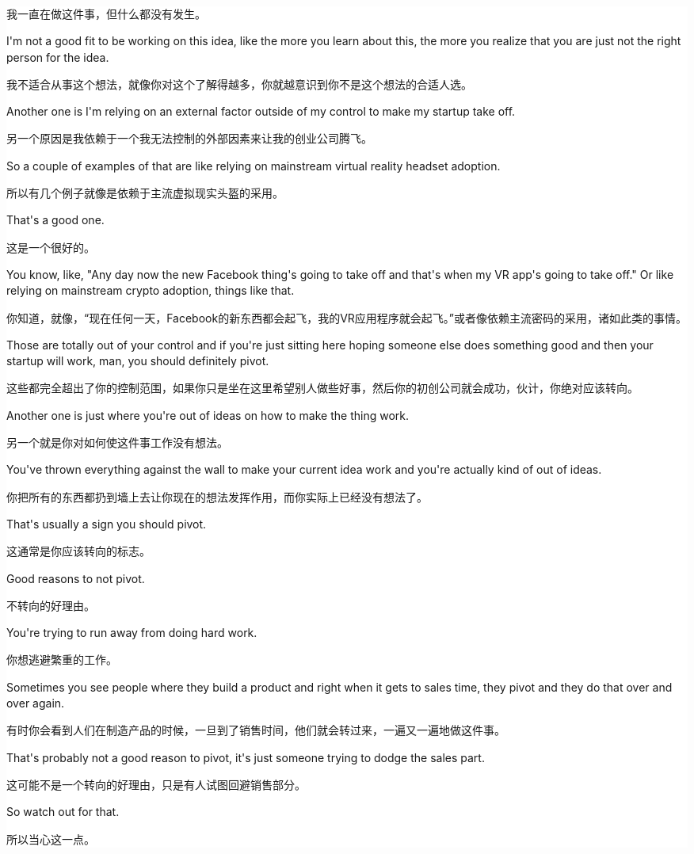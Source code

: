 我一直在做这件事，但什么都没有发生。

I'm not a good  fit to be working on this idea, like the more you learn about this, the  more you realize that you are just not the right person for the idea.

我不适合从事这个想法，就像你对这个了解得越多，你就越意识到你不是这个想法的合适人选。

Another  one is I'm relying on an external factor outside of my control to make my  startup take off.

另一个原因是我依赖于一个我无法控制的外部因素来让我的创业公司腾飞。

So a couple of examples of that are like relying on mainstream  virtual reality headset adoption.

所以有几个例子就像是依赖于主流虚拟现实头盔的采用。

That's a good one.

这是一个很好的。

You know, like, "Any day now the  new Facebook thing's going to take off and that's when my VR app's going to  take off." Or like relying on mainstream crypto adoption, things like that.

你知道，就像，“现在任何一天，Facebook的新东西都会起飞，我的VR应用程序就会起飞。”或者像依赖主流密码的采用，诸如此类的事情。

Those are totally  out of your control and if you're just sitting here hoping someone else does something  good and then your startup will work, man, you should definitely pivot.

这些都完全超出了你的控制范围，如果你只是坐在这里希望别人做些好事，然后你的初创公司就会成功，伙计，你绝对应该转向。

Another one is  just where you're out of ideas on how to make the thing work.

另一个就是你对如何使这件事工作没有想法。

You've thrown  everything against the wall to make your current idea work and you're actually kind of  out of ideas.

你把所有的东西都扔到墙上去让你现在的想法发挥作用，而你实际上已经没有想法了。

That's usually a sign you should pivot.

这通常是你应该转向的标志。

Good reasons to not pivot.

不转向的好理由。

 You're trying to run away from doing hard work.

你想逃避繁重的工作。

Sometimes you see people where they  build a product and right when it gets to sales time, they pivot and they  do that over and over again.

有时你会看到人们在制造产品的时候，一旦到了销售时间，他们就会转过来，一遍又一遍地做这件事。

That's probably not a good reason to pivot, it's  just someone trying to dodge the sales part.

这可能不是一个转向的好理由，只是有人试图回避销售部分。

So watch out for that.

所以当心这一点。
